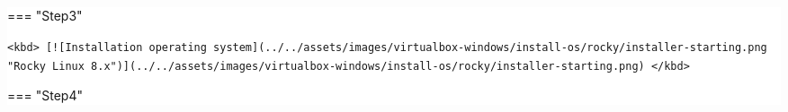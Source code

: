 === "Step3"

    <kbd> [![Installation operating system](../../assets/images/virtualbox-windows/install-os/rocky/installer-starting.png "Rocky Linux 8.x")](../../assets/images/virtualbox-windows/install-os/rocky/installer-starting.png) </kbd>

=== "Step4"
